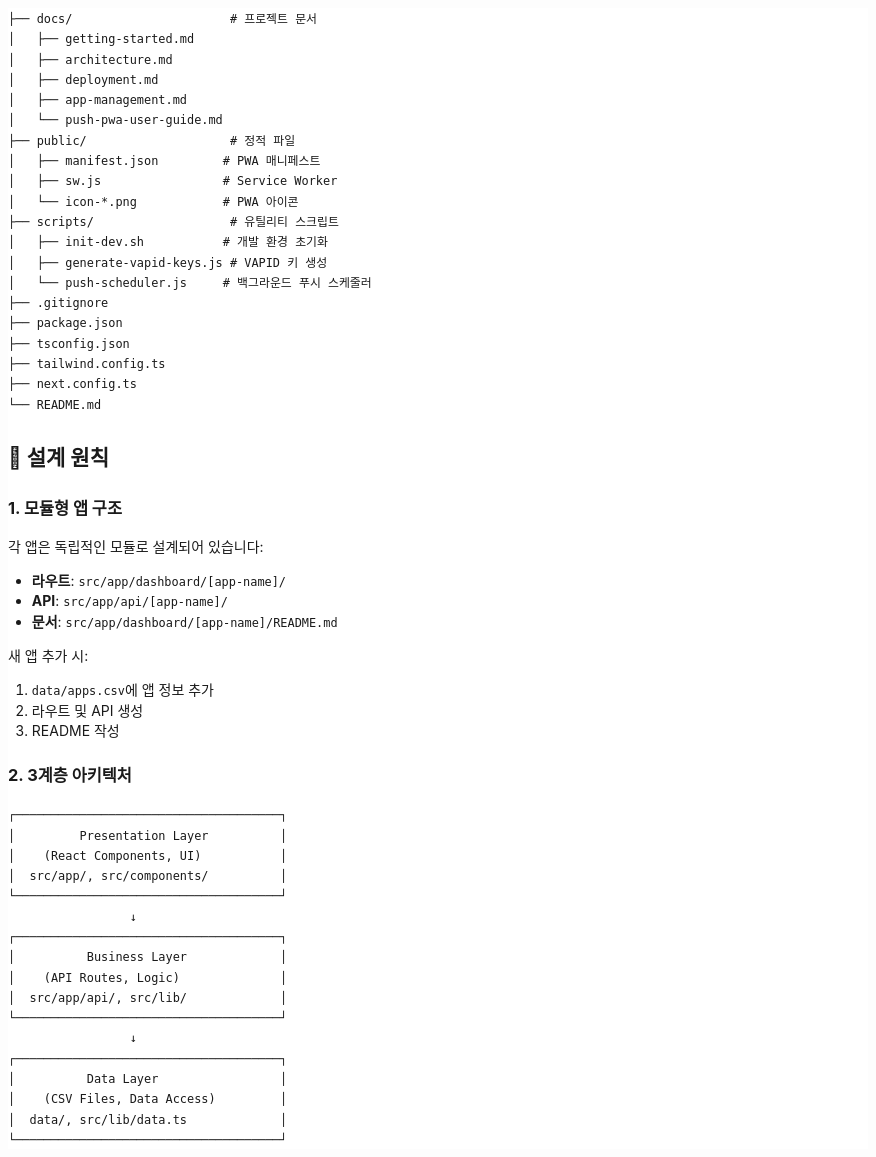 ```
├── docs/                      # 프로젝트 문서
│   ├── getting-started.md
│   ├── architecture.md
│   ├── deployment.md
│   ├── app-management.md
│   └── push-pwa-user-guide.md
├── public/                    # 정적 파일
│   ├── manifest.json         # PWA 매니페스트
│   ├── sw.js                 # Service Worker
│   └── icon-*.png            # PWA 아이콘
├── scripts/                   # 유틸리티 스크립트
│   ├── init-dev.sh           # 개발 환경 초기화
│   ├── generate-vapid-keys.js # VAPID 키 생성
│   └── push-scheduler.js     # 백그라운드 푸시 스케줄러
├── .gitignore
├── package.json
├── tsconfig.json
├── tailwind.config.ts
├── next.config.ts
└── README.md
```

## 🎯 설계 원칙

### 1. 모듈형 앱 구조

각 앱은 독립적인 모듈로 설계되어 있습니다:

- **라우트**: `src/app/dashboard/[app-name]/`
- **API**: `src/app/api/[app-name]/`
- **문서**: `src/app/dashboard/[app-name]/README.md`

새 앱 추가 시:

1. `data/apps.csv`에 앱 정보 추가
2. 라우트 및 API 생성
3. README 작성

### 2. 3계층 아키텍처

```
┌─────────────────────────────────────┐
│         Presentation Layer          │
│    (React Components, UI)           │
│  src/app/, src/components/          │
└─────────────────────────────────────┘
                 ↓
┌─────────────────────────────────────┐
│          Business Layer             │
│    (API Routes, Logic)              │
│  src/app/api/, src/lib/             │
└─────────────────────────────────────┘
                 ↓
┌─────────────────────────────────────┐
│          Data Layer                 │
│    (CSV Files, Data Access)         │
│  data/, src/lib/data.ts             │
└─────────────────────────────────────┘
```
